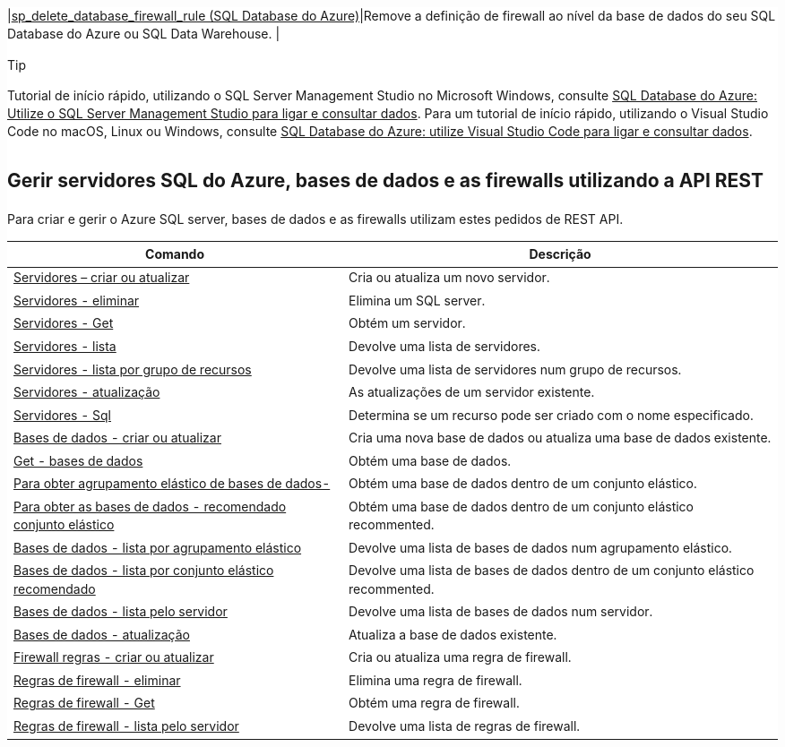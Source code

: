 |[sp_delete_database_firewall_rule (SQL Database do Azure)](/sql/relational-databases/system-stored-procedures/sp-delete-database-firewall-rule-azure-sql-database)|Remove a definição de firewall ao nível da base de dados do seu SQL Database do Azure ou SQL Data Warehouse. |


> [!TIP]
> Tutorial de início rápido, utilizando o SQL Server Management Studio no Microsoft Windows, consulte [SQL Database do Azure: Utilize o SQL Server Management Studio para ligar e consultar dados](sql-database-connect-query-ssms.md). Para um tutorial de início rápido, utilizando o Visual Studio Code no macOS, Linux ou Windows, consulte [SQL Database do Azure: utilize Visual Studio Code para ligar e consultar dados](sql-database-connect-query-vscode.md).

## <a name="manage-azure-sql-servers-databases-and-firewalls-using-the-rest-api"></a>Gerir servidores SQL do Azure, bases de dados e as firewalls utilizando a API REST

Para criar e gerir o Azure SQL server, bases de dados e as firewalls utilizam estes pedidos de REST API.

| Comando | Descrição |
| --- | --- |
|[Servidores – criar ou atualizar](/rest/api/sql/servers/createorupdate)|Cria ou atualiza um novo servidor.|
|[Servidores - eliminar](/rest/api/sql/servers/delete)|Elimina um SQL server.|
|[Servidores - Get](/rest/api/sql/servers/get)|Obtém um servidor.|
|[Servidores - lista](/rest/api/sql/servers/list)|Devolve uma lista de servidores.|
|[Servidores - lista por grupo de recursos](/rest/api/sql/servers/listbyresourcegroup)|Devolve uma lista de servidores num grupo de recursos.|
|[Servidores - atualização](/rest/api/sql/servers/update)|As atualizações de um servidor existente.|
|[Servidores - Sql](/rest/api/sql/servers%20-%20sql)|Determina se um recurso pode ser criado com o nome especificado.|
|[Bases de dados - criar ou atualizar](/rest/api/sql/databases/createorupdate)|Cria uma nova base de dados ou atualiza uma base de dados existente.|
|[Get - bases de dados](/rest/api/sql/databases/get)|Obtém uma base de dados.|
|[Para obter agrupamento elástico de bases de dados-](/rest/api/sql/databases/getbyelasticpool)|Obtém uma base de dados dentro de um conjunto elástico.|
|[Para obter as bases de dados - recomendado conjunto elástico](/rest/api/sql/databases/getbyrecommendedelasticpool)|Obtém uma base de dados dentro de um conjunto elástico recommented.|
|[Bases de dados - lista por agrupamento elástico](/rest/api/sql/databases/listbyelasticpool)|Devolve uma lista de bases de dados num agrupamento elástico.|
|[Bases de dados - lista por conjunto elástico recomendado](/rest/api/sql/databases/listbyrecommendedelasticpool)|Devolve uma lista de bases de dados dentro de um conjunto elástico recommented.|
|[Bases de dados - lista pelo servidor](/rest/api/sql/databases/listbyserver)|Devolve uma lista de bases de dados num servidor.|
|[Bases de dados - atualização](/rest/api/sql/databases/update)|Atualiza a base de dados existente.|
|[Firewall regras - criar ou atualizar](/rest/api/sql/firewallrules/createorupdate)|Cria ou atualiza uma regra de firewall.|
|[Regras de firewall - eliminar](/rest/api/sql/firewallrules/delete)|Elimina uma regra de firewall.|
|[Regras de firewall - Get](/rest/api/sql/firewallrules/get)|Obtém uma regra de firewall.|
|[Regras de firewall - lista pelo servidor](/rest/api/sql/firewallrules/listbyserver)|Devolve uma lista de regras de firewall.|
